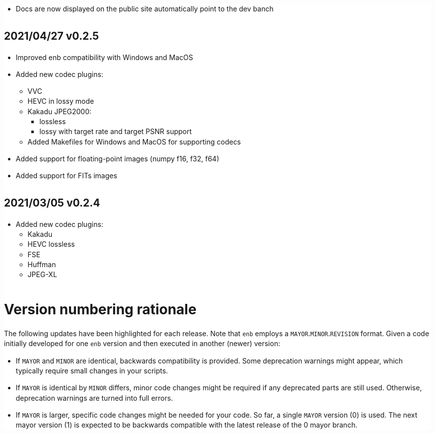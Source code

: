* Docs are now displayed on the public site automatically point to the dev banch

## 2021/04/27 v0.2.5

- Improved enb compatibility with Windows and MacOS

- Added new codec plugins:
    * VVC
    * HEVC in lossy mode
    * Kakadu JPEG2000:
        - lossless
        - lossy with target rate and target PSNR support
    * Added Makefiles for Windows and MacOS for supporting codecs

- Added support for floating-point images (numpy f16, f32, f64)
- Added support for FITs images

## 2021/03/05 v0.2.4

- Added new codec plugins:
    * Kakadu
    * HEVC lossless
    * FSE
    * Huffman
    * JPEG-XL

# Version numbering rationale
The following updates have been highlighted for each release. Note that `enb` employs a `MAYOR`.`MINOR`.`REVISION`
format. Given a code initially developed for one `enb` version and then executed in another (newer) version:

- If `MAYOR` and `MINOR` are identical, backwards compatibility is provided. Some deprecation warnings might appear,
  which typically require small changes in your scripts.

- If `MAYOR` is identical by `MINOR` differs, minor code changes might be required if any deprecated parts are still
  used. Otherwise, deprecation warnings are turned into full errors.

- If `MAYOR` is larger, specific code changes might be needed for your code. So far, a single `MAYOR` version (0) is
  used. The next mayor version (1) is expected to be backwards compatible with the latest release of the 0 mayor branch.